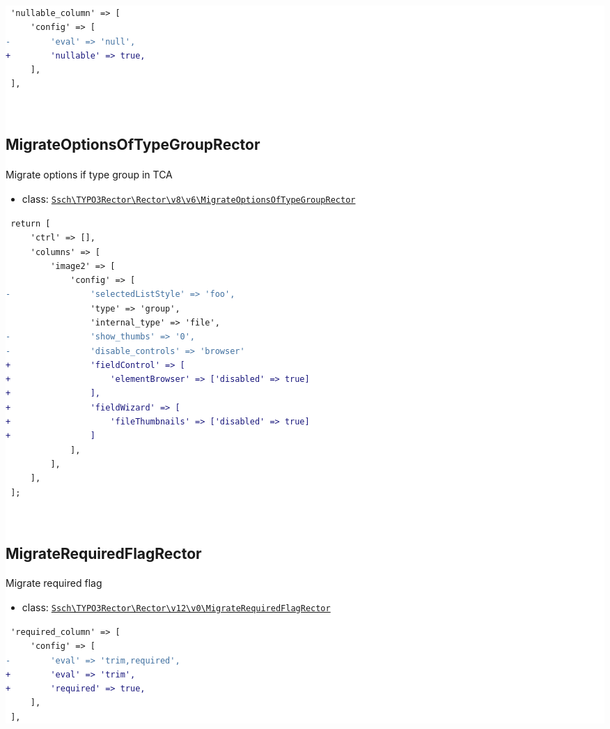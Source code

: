 ```diff
 'nullable_column' => [
     'config' => [
-        'eval' => 'null',
+        'nullable' => true,
     ],
 ],
```

<br>

## MigrateOptionsOfTypeGroupRector

Migrate options if type group in TCA

- class: [`Ssch\TYPO3Rector\Rector\v8\v6\MigrateOptionsOfTypeGroupRector`](../src/Rector/v8/v6/MigrateOptionsOfTypeGroupRector.php)

```diff
 return [
     'ctrl' => [],
     'columns' => [
         'image2' => [
             'config' => [
-                'selectedListStyle' => 'foo',
                 'type' => 'group',
                 'internal_type' => 'file',
-                'show_thumbs' => '0',
-                'disable_controls' => 'browser'
+                'fieldControl' => [
+                    'elementBrowser' => ['disabled' => true]
+                ],
+                'fieldWizard' => [
+                    'fileThumbnails' => ['disabled' => true]
+                ]
             ],
         ],
     ],
 ];
```

<br>

## MigrateRequiredFlagRector

Migrate required flag

- class: [`Ssch\TYPO3Rector\Rector\v12\v0\MigrateRequiredFlagRector`](../src/Rector/v12/v0/MigrateRequiredFlagRector.php)

```diff
 'required_column' => [
     'config' => [
-        'eval' => 'trim,required',
+        'eval' => 'trim',
+        'required' => true,
     ],
 ],
```
